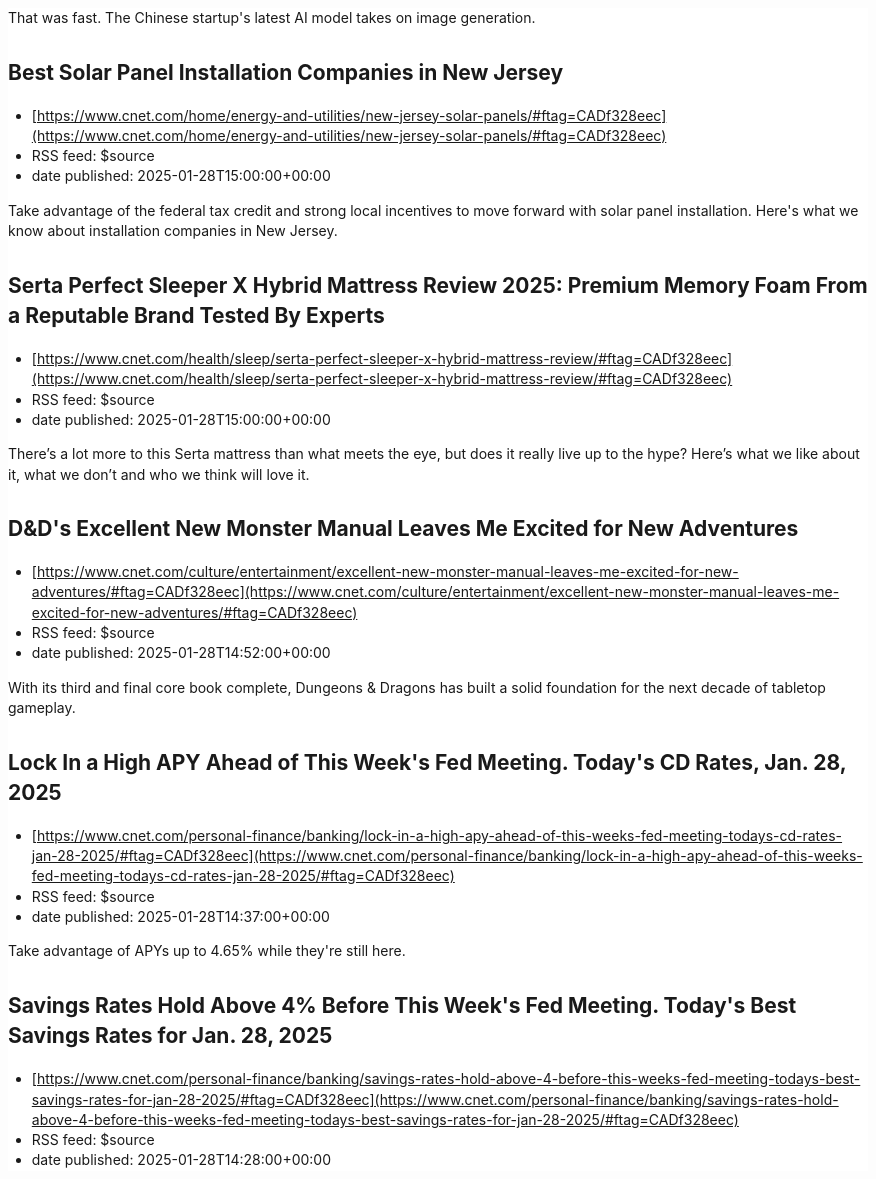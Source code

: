 That was fast. The Chinese startup's latest AI model takes on image generation.

## Best Solar Panel Installation Companies in New Jersey
 - [https://www.cnet.com/home/energy-and-utilities/new-jersey-solar-panels/#ftag=CADf328eec](https://www.cnet.com/home/energy-and-utilities/new-jersey-solar-panels/#ftag=CADf328eec)
 - RSS feed: $source
 - date published: 2025-01-28T15:00:00+00:00

Take advantage of the federal tax credit and strong local incentives to move forward with solar panel installation. Here's what we know about installation companies in New Jersey.

## Serta Perfect Sleeper X Hybrid Mattress Review 2025: Premium Memory Foam From a Reputable Brand Tested By Experts
 - [https://www.cnet.com/health/sleep/serta-perfect-sleeper-x-hybrid-mattress-review/#ftag=CADf328eec](https://www.cnet.com/health/sleep/serta-perfect-sleeper-x-hybrid-mattress-review/#ftag=CADf328eec)
 - RSS feed: $source
 - date published: 2025-01-28T15:00:00+00:00

There’s a lot more to this Serta mattress than what meets the eye, but does it really live up to the hype? Here’s what we like about it, what we don’t and who we think will love it.

## D&D's Excellent New Monster Manual Leaves Me Excited for New Adventures
 - [https://www.cnet.com/culture/entertainment/excellent-new-monster-manual-leaves-me-excited-for-new-adventures/#ftag=CADf328eec](https://www.cnet.com/culture/entertainment/excellent-new-monster-manual-leaves-me-excited-for-new-adventures/#ftag=CADf328eec)
 - RSS feed: $source
 - date published: 2025-01-28T14:52:00+00:00

With its third and final core book complete, Dungeons & Dragons has built a solid foundation for the next decade of tabletop gameplay.

## Lock In a High APY Ahead of This Week's Fed Meeting. Today's CD Rates, Jan. 28, 2025
 - [https://www.cnet.com/personal-finance/banking/lock-in-a-high-apy-ahead-of-this-weeks-fed-meeting-todays-cd-rates-jan-28-2025/#ftag=CADf328eec](https://www.cnet.com/personal-finance/banking/lock-in-a-high-apy-ahead-of-this-weeks-fed-meeting-todays-cd-rates-jan-28-2025/#ftag=CADf328eec)
 - RSS feed: $source
 - date published: 2025-01-28T14:37:00+00:00

Take advantage of APYs up to 4.65% while they're still here.

## Savings Rates Hold Above 4% Before This Week's Fed Meeting. Today's Best Savings Rates for Jan. 28, 2025
 - [https://www.cnet.com/personal-finance/banking/savings-rates-hold-above-4-before-this-weeks-fed-meeting-todays-best-savings-rates-for-jan-28-2025/#ftag=CADf328eec](https://www.cnet.com/personal-finance/banking/savings-rates-hold-above-4-before-this-weeks-fed-meeting-todays-best-savings-rates-for-jan-28-2025/#ftag=CADf328eec)
 - RSS feed: $source
 - date published: 2025-01-28T14:28:00+00:00
